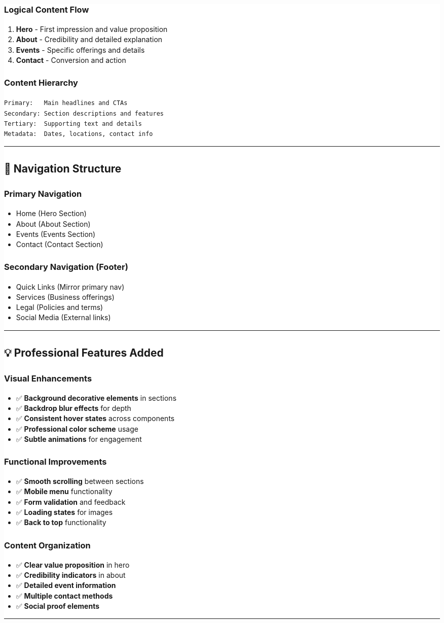 ### **Logical Content Flow**
1. **Hero** - First impression and value proposition
2. **About** - Credibility and detailed explanation
3. **Events** - Specific offerings and details
4. **Contact** - Conversion and action

### **Content Hierarchy**
```
Primary:   Main headlines and CTAs
Secondary: Section descriptions and features
Tertiary:  Supporting text and details
Metadata:  Dates, locations, contact info
```

---

## 🚀 Navigation Structure

### **Primary Navigation**
- Home (Hero Section)
- About (About Section)
- Events (Events Section)
- Contact (Contact Section)

### **Secondary Navigation** (Footer)
- Quick Links (Mirror primary nav)
- Services (Business offerings)
- Legal (Policies and terms)
- Social Media (External links)

---

## 💡 Professional Features Added

### **Visual Enhancements**
- ✅ **Background decorative elements** in sections
- ✅ **Backdrop blur effects** for depth
- ✅ **Consistent hover states** across components
- ✅ **Professional color scheme** usage
- ✅ **Subtle animations** for engagement

### **Functional Improvements**
- ✅ **Smooth scrolling** between sections
- ✅ **Mobile menu** functionality
- ✅ **Form validation** and feedback
- ✅ **Loading states** for images
- ✅ **Back to top** functionality

### **Content Organization**
- ✅ **Clear value proposition** in hero
- ✅ **Credibility indicators** in about
- ✅ **Detailed event information**
- ✅ **Multiple contact methods**
- ✅ **Social proof elements**

---